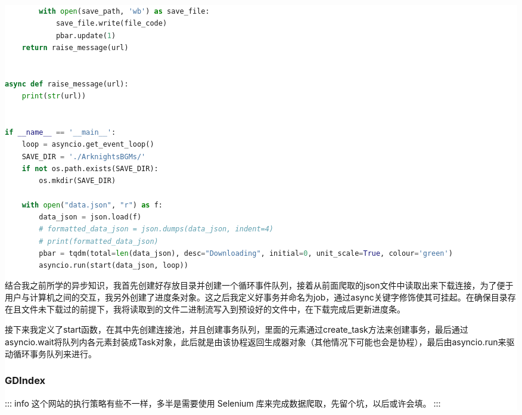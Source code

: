 ```python
        with open(save_path, 'wb') as save_file:
            save_file.write(file_code)
            pbar.update(1)
    return raise_message(url)


async def raise_message(url):
    print(str(url))


if __name__ == '__main__':
    loop = asyncio.get_event_loop()
    SAVE_DIR = './ArknightsBGMs/'
    if not os.path.exists(SAVE_DIR):
        os.mkdir(SAVE_DIR)

    with open("data.json", "r") as f:
        data_json = json.load(f)
        # formatted_data_json = json.dumps(data_json, indent=4)
        # print(formatted_data_json)
        pbar = tqdm(total=len(data_json), desc="Downloading", initial=0, unit_scale=True, colour='green')
        asyncio.run(start(data_json, loop))

```

结合我之前所学的异步知识，我首先创建好存放目录并创建一个循环事件队列，接着从前面爬取的json文件中读取出来下载连接，为了便于用户与计算机之间的交互，我另外创建了进度条对象。这之后我定义好事务并命名为job，通过async关键字修饰使其可挂起。在确保目录存在且文件未下载过的前提下，我将读取到的文件二进制流写入到预设好的文件中，在下载完成后更新进度条。

接下来我定义了start函数，在其中先创建连接池，并且创建事务队列，里面的元素通过create_task方法来创建事务，最后通过asyncio.wait将队列内各元素封装成Task对象，此后就是由该协程返回生成器对象（其他情况下可能也会是协程），最后由asyncio.run来驱动循环事务队列来进行。

### GDIndex

::: info 这个网站的执行策略有些不一样，多半是需要使用 Selenium 库来完成数据爬取，先留个坑，以后或许会填。
:::

